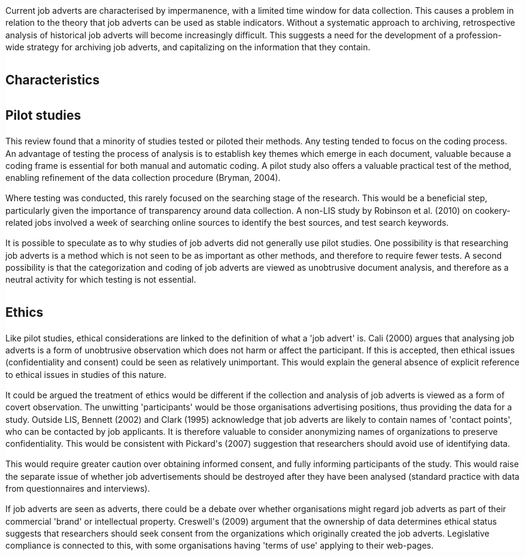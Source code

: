 Current job adverts are characterised by impermanence, with a limited time window for data collection. This causes a problem in relation to the theory that job adverts can be used as stable indicators. Without a systematic approach to archiving, retrospective analysis of historical job adverts will become increasingly difficult. This suggests a need for the development of a profession-wide strategy for archiving job adverts, and capitalizing on the information that they contain.  


## Characteristics


## Pilot studies

This review found that a minority of studies tested or piloted their methods. Any testing tended to focus on the coding process. An advantage of testing the process of analysis is to establish key themes which emerge in each document, valuable because a coding frame is essential for both manual and automatic coding. A pilot study also offers a valuable practical test of the method, enabling refinement of the data collection procedure (Bryman, 2004).

Where testing was conducted, this rarely focused on the searching stage of the research. This would be a beneficial step, particularly given the importance of transparency around data collection. A non-LIS study by Robinson et al. (2010) on cookery-related jobs involved a week of searching online sources to identify the best sources, and test search keywords.

It is possible to speculate as to why studies of job adverts did not generally use pilot studies. One possibility is that researching job adverts is a method which is not seen to be as important as other methods, and therefore to require fewer tests. A second possibility is that the categorization and coding of job adverts are viewed as unobtrusive document analysis, and therefore as a neutral activity for which testing is not essential.


## Ethics

Like pilot studies, ethical considerations are linked to the definition of what a 'job advert' is. Cali (2000) argues that analysing job adverts is a form of unobtrusive observation which does not harm or affect the participant. If this is accepted, then ethical issues (confidentiality and consent) could be seen as relatively unimportant. This would explain the general absence of explicit reference to ethical issues in studies of this nature.

It could be argued the treatment of ethics would be different if the collection and analysis of job adverts is viewed as a form of covert observation. The unwitting 'participants' would be those organisations advertising positions, thus providing the data for a study. Outside LIS, Bennett (2002) and Clark (1995) acknowledge that job adverts are likely to contain names of 'contact points', who can be contacted by job applicants. It is therefore valuable to consider anonymizing names of organizations to preserve confidentiality. This would be consistent with Pickard's (2007) suggestion that researchers should avoid use of identifying data.

This would require greater caution over obtaining informed consent, and fully informing participants of the study. This would raise the separate issue of whether job advertisements should be destroyed after they have been analysed (standard practice with data from questionnaires and interviews).

If job adverts are seen as adverts, there could be a debate over whether organisations might regard job adverts as part of their commercial 'brand' or intellectual property. Creswell's (2009) argument that the ownership of data determines ethical status suggests that researchers should seek consent from the organizations which originally created the job adverts. Legislative compliance is connected to this, with some organisations having 'terms of use' applying to their web-pages.
